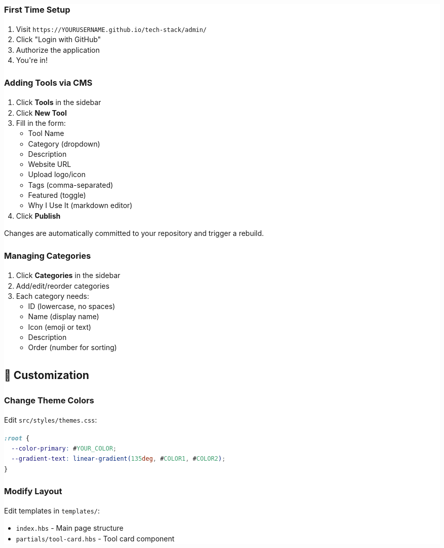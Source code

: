 ### First Time Setup

1. Visit `https://YOURUSERNAME.github.io/tech-stack/admin/`
2. Click "Login with GitHub"
3. Authorize the application
4. You're in!

### Adding Tools via CMS

1. Click **Tools** in the sidebar
2. Click **New Tool**
3. Fill in the form:
   - Tool Name
   - Category (dropdown)
   - Description
   - Website URL
   - Upload logo/icon
   - Tags (comma-separated)
   - Featured (toggle)
   - Why I Use It (markdown editor)
4. Click **Publish**

Changes are automatically committed to your repository and trigger a rebuild.

### Managing Categories

1. Click **Categories** in the sidebar
2. Add/edit/reorder categories
3. Each category needs:
   - ID (lowercase, no spaces)
   - Name (display name)
   - Icon (emoji or text)
   - Description
   - Order (number for sorting)

## 🎨 Customization

### Change Theme Colors

Edit `src/styles/themes.css`:

```css
:root {
  --color-primary: #YOUR_COLOR;
  --gradient-text: linear-gradient(135deg, #COLOR1, #COLOR2);
}
```

### Modify Layout

Edit templates in `templates/`:
- `index.hbs` - Main page structure
- `partials/tool-card.hbs` - Tool card component
